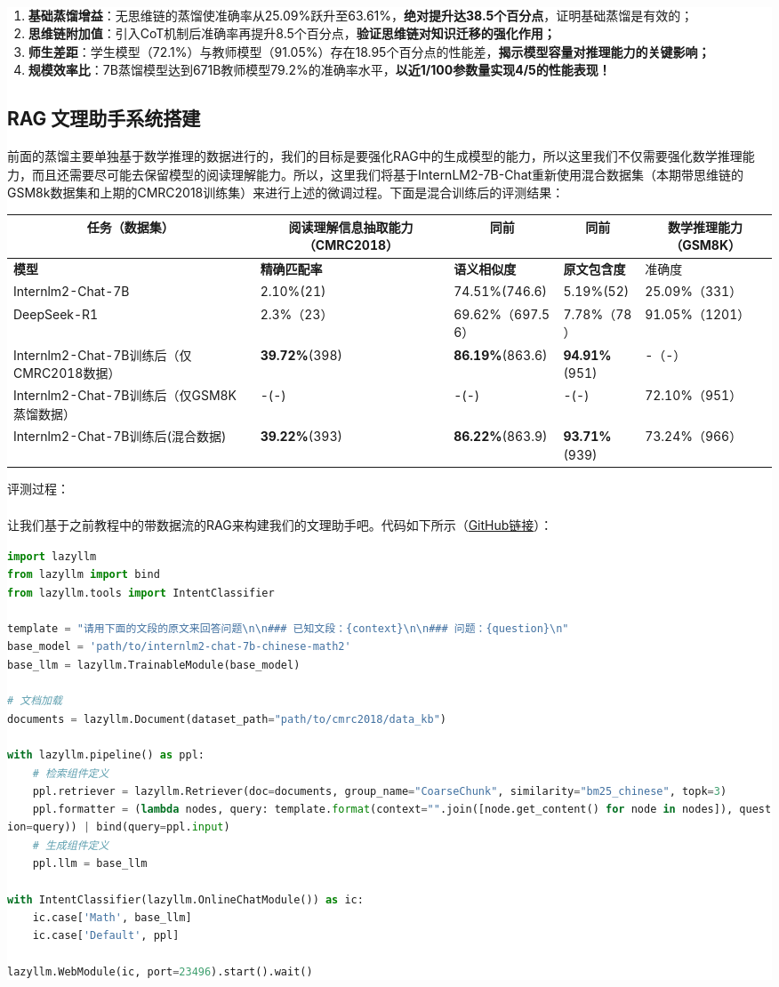 1. **基础蒸馏增益**：无思维链的蒸馏使准确率从25.09%跃升至63.61%，**绝对提升达38.5个百分点**，证明基础蒸馏是有效的；
2. **思维链附加值**：引入CoT机制后准确率再提升8.5个百分点，**验证思维链对知识迁移的强化作用；**
3. **师生差距**：学生模型（72.1%）与教师模型（91.05%）存在18.95个百分点的性能差，**揭示模型容量对推理能力的关键影响；**
4. **规模效率比**：7B蒸馏模型达到671B教师模型79.2%的准确率水平，**以近1/100参数量实现4/5的性能表现！**

## RAG 文理助手系统搭建

前面的蒸馏主要单独基于数学推理的数据进行的，我们的目标是要强化RAG中的生成模型的能力，所以这里我们不仅需要强化数学推理能力，而且还需要尽可能去保留模型的阅读理解能力。所以，这里我们将基于InternLM2-7B-Chat重新使用混合数据集（本期带思维链的GSM8k数据集和上期的CMRC2018训练集）来进行上述的微调过程。下面是混合训练后的评测结果：

| 任务（数据集）                             | **阅读理解信息抽取能力**（CMRC2018） |  同前  |       同前          |      **数学推理能力**（GSM8K）          |
| ------------------------------------------ | ------------------------------------ | ------------------------- | --------------- | -------------- |
| **模型**                                   | **精确匹配率**                       | **语义相似度**            | **原文包含度**  | 准确度         |
| Internlm2-Chat-7B                          | 2.10%(21)                            | 74.51%(746.6)             | 5.19%(52)       | 25.09%（331）  |
| DeepSeek-R1                                | 2.3%（23）                           | 69.62%（697.56）          | 7.78%（78）     | 91.05%（1201） |
| Internlm2-Chat-7B训练后（仅CMRC2018数据）  | **39.72%**(398)                      | **86.19%**(863.6)         | **94.91%**(951) | -（-）         |
| Internlm2-Chat-7B训练后（仅GSM8K蒸馏数据） | -(-)                                 | -(-)                      | -(-)            | 72.10%（951）  |
| Internlm2-Chat-7B训练后(混合数据)          | **39.22%**(393)                      | **86.22%**(863.9)         | **93.71%**(939) | 73.24%（966）  |

评测过程：

<div style="text-align:center; margin:20px 0;">
  <video controls style="width:900px; max-width:100%; height:auto; border:1px solid #ccc; border-radius:8px; box-shadow:0 4px 8px rgba(0,0,0,0.1);">
    <source src="./10_videos/10_3_Math-Zh-Eval.mp4" type="video/mp4" />
    Your browser does not support the video tag.
  </video>
</div>

让我们基于之前教程中的带数据流的RAG来构建我们的文理助手吧。代码如下所示（[GitHub链接](https://github.com/LazyAGI/Tutorial/blob/282ffb74e3fe7c5c28df4ad498ed972973dfbc62/rag/codes/chapter10/math_chinese_rag.py#L1)）：

```python
import lazyllm
from lazyllm import bind
from lazyllm.tools import IntentClassifier

template = "请用下面的文段的原文来回答问题\n\n### 已知文段：{context}\n\n### 问题：{question}\n"
base_model = 'path/to/internlm2-chat-7b-chinese-math2'
base_llm = lazyllm.TrainableModule(base_model)

# 文档加载
documents = lazyllm.Document(dataset_path="path/to/cmrc2018/data_kb")

with lazyllm.pipeline() as ppl:
    # 检索组件定义
    ppl.retriever = lazyllm.Retriever(doc=documents, group_name="CoarseChunk", similarity="bm25_chinese", topk=3)
    ppl.formatter = (lambda nodes, query: template.format(context="".join([node.get_content() for node in nodes]), question=query)) | bind(query=ppl.input)
    # 生成组件定义
    ppl.llm = base_llm

with IntentClassifier(lazyllm.OnlineChatModule()) as ic:
    ic.case['Math', base_llm]
    ic.case['Default', ppl]

lazyllm.WebModule(ic, port=23496).start().wait()
```
